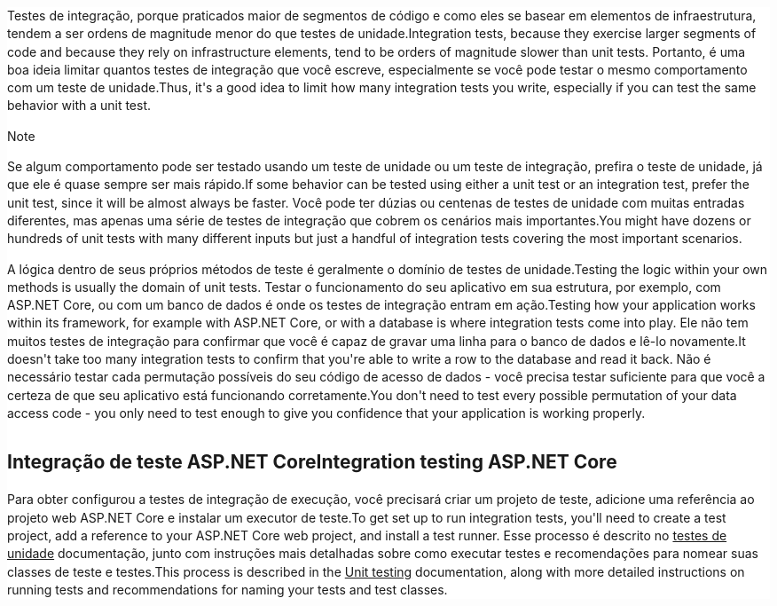 
<span data-ttu-id="13be6-112">Testes de integração, porque praticados maior de segmentos de código e como eles se basear em elementos de infraestrutura, tendem a ser ordens de magnitude menor do que testes de unidade.</span><span class="sxs-lookup"><span data-stu-id="13be6-112">Integration tests, because they exercise larger segments of code and because they rely on infrastructure elements, tend to be orders of magnitude slower than unit tests.</span></span> <span data-ttu-id="13be6-113">Portanto, é uma boa ideia limitar quantos testes de integração que você escreve, especialmente se você pode testar o mesmo comportamento com um teste de unidade.</span><span class="sxs-lookup"><span data-stu-id="13be6-113">Thus, it's a good idea to limit how many integration tests you write, especially if you can test the same behavior with a unit test.</span></span>

> [!NOTE]
> <span data-ttu-id="13be6-114">Se algum comportamento pode ser testado usando um teste de unidade ou um teste de integração, prefira o teste de unidade, já que ele é quase sempre ser mais rápido.</span><span class="sxs-lookup"><span data-stu-id="13be6-114">If some behavior can be tested using either a unit test or an integration test, prefer the unit test, since it will be almost always be faster.</span></span> <span data-ttu-id="13be6-115">Você pode ter dúzias ou centenas de testes de unidade com muitas entradas diferentes, mas apenas uma série de testes de integração que cobrem os cenários mais importantes.</span><span class="sxs-lookup"><span data-stu-id="13be6-115">You might have dozens or hundreds of unit tests with many different inputs but just a handful of integration tests covering the most important scenarios.</span></span>

<span data-ttu-id="13be6-116">A lógica dentro de seus próprios métodos de teste é geralmente o domínio de testes de unidade.</span><span class="sxs-lookup"><span data-stu-id="13be6-116">Testing the logic within your own methods is usually the domain of unit tests.</span></span> <span data-ttu-id="13be6-117">Testar o funcionamento do seu aplicativo em sua estrutura, por exemplo, com ASP.NET Core, ou com um banco de dados é onde os testes de integração entram em ação.</span><span class="sxs-lookup"><span data-stu-id="13be6-117">Testing how your application works within its framework, for example with ASP.NET Core, or with a database is where integration tests come into play.</span></span> <span data-ttu-id="13be6-118">Ele não tem muitos testes de integração para confirmar que você é capaz de gravar uma linha para o banco de dados e lê-lo novamente.</span><span class="sxs-lookup"><span data-stu-id="13be6-118">It doesn't take too many integration tests to confirm that you're able to write a row to the database and read it back.</span></span> <span data-ttu-id="13be6-119">Não é necessário testar cada permutação possíveis do seu código de acesso de dados - você precisa testar suficiente para que você a certeza de que seu aplicativo está funcionando corretamente.</span><span class="sxs-lookup"><span data-stu-id="13be6-119">You don't need to test every possible permutation of your data access code - you only need to test enough to give you confidence that your application is working properly.</span></span>

## <a name="integration-testing-aspnet-core"></a><span data-ttu-id="13be6-120">Integração de teste ASP.NET Core</span><span class="sxs-lookup"><span data-stu-id="13be6-120">Integration testing ASP.NET Core</span></span>

<span data-ttu-id="13be6-121">Para obter configurou a testes de integração de execução, você precisará criar um projeto de teste, adicione uma referência ao projeto web ASP.NET Core e instalar um executor de teste.</span><span class="sxs-lookup"><span data-stu-id="13be6-121">To get set up to run integration tests, you'll need to create a test project, add a reference to your ASP.NET Core web project, and install a test runner.</span></span> <span data-ttu-id="13be6-122">Esse processo é descrito no [testes de unidade](https://docs.microsoft.com/dotnet/articles/core/testing/unit-testing-with-dotnet-test) documentação, junto com instruções mais detalhadas sobre como executar testes e recomendações para nomear suas classes de teste e testes.</span><span class="sxs-lookup"><span data-stu-id="13be6-122">This process is described in the [Unit testing](https://docs.microsoft.com/dotnet/articles/core/testing/unit-testing-with-dotnet-test) documentation, along with more detailed instructions on running tests and recommendations for naming your tests and test classes.</span></span>
